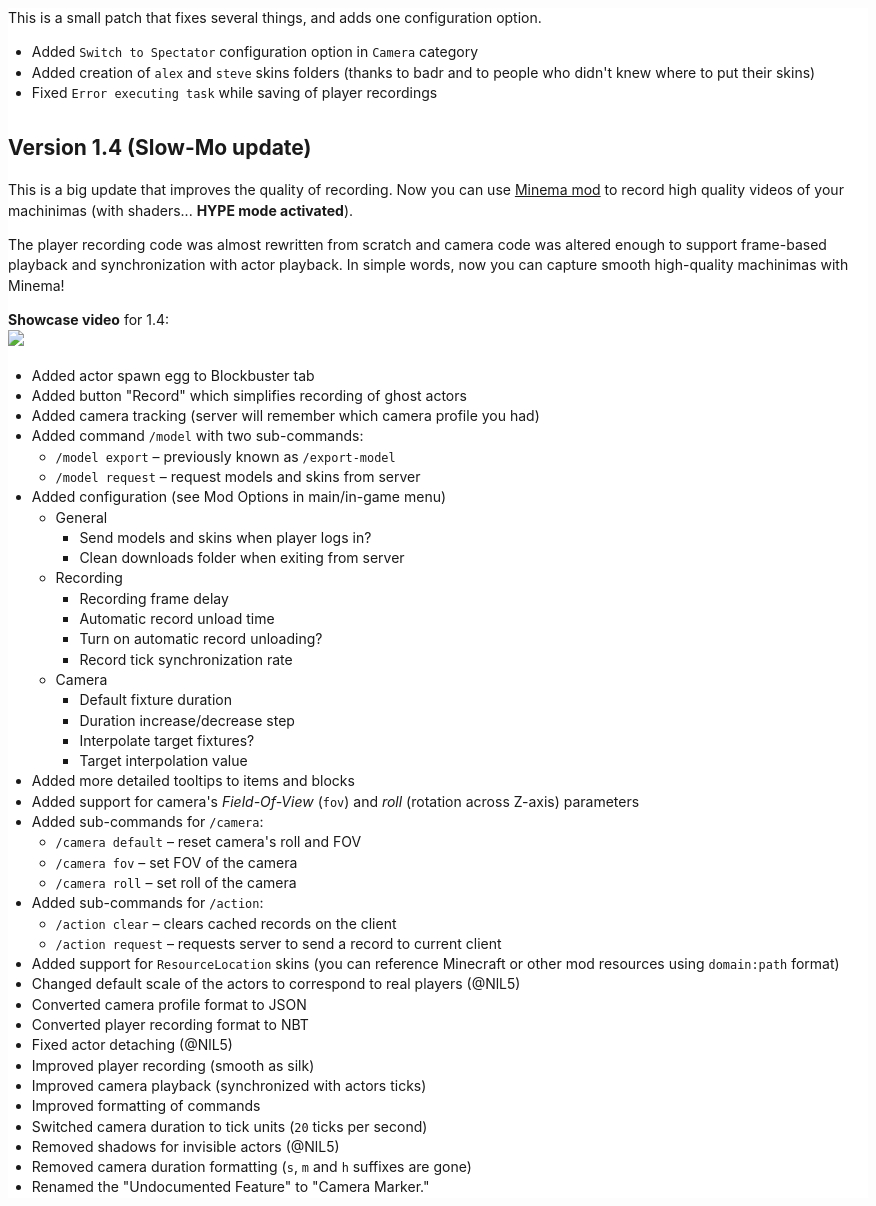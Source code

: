 This is a small patch that fixes several things, and adds one configuration option.

* Added `Switch to Spectator` configuration option in `Camera` category
* Added creation of `alex` and `steve` skins folders (thanks to badr and to people who didn't knew where to put their skins)
* Fixed `Error executing task` while saving of player recordings

## Version 1.4 (Slow-Mo update)

This is a big update that improves the quality of recording. Now you can use [Minema mod](https://github.com/daipenger/minema/releases) to record high quality videos of your machinimas (with shaders... **HYPE mode activated**).

The player recording code was almost rewritten from scratch and camera code was altered enough to support frame-based playback and synchronization with actor playback. In simple words, now you can capture smooth high-quality machinimas with Minema!

**Showcase video** for 1.4:  
<a href="https://youtu.be/EiNlOLCzc_s?list=PL6UPd2Tj65nEwg2bfY-NduLihPy6fgnvK"><img src="https://img.youtube.com/vi/EiNlOLCzc_s/0.jpg"></a> 

* Added actor spawn egg to Blockbuster tab
* Added button "Record" which simplifies recording of ghost actors
* Added camera tracking (server will remember which camera profile you had)
* Added command `/model` with two sub-commands:
    * `/model export` – previously known as `/export-model`
    * `/model request` – request models and skins from server
* Added configuration (see Mod Options in main/in-game menu)
    * General
        * Send models and skins when player logs in?
        * Clean downloads folder when exiting from server
    * Recording
        * Recording frame delay
        * Automatic record unload time
        * Turn on automatic record unloading?
        * Record tick synchronization rate
    * Camera
        * Default fixture duration
        * Duration increase/decrease step
        * Interpolate target fixtures?
        * Target interpolation value
* Added more detailed tooltips to items and blocks
* Added support for camera's *Field-Of-View* (`fov`) and *roll* (rotation across Z-axis) parameters
* Added sub-commands for `/camera`:
    * `/camera default` – reset camera's roll and FOV
    * `/camera fov` – set FOV of the camera
    * `/camera roll` – set roll of the camera
* Added sub-commands for `/action`:
    * `/action clear` – clears cached records on the client
    * `/action request` – requests server to send a record to current client
* Added support for `ResourceLocation` skins (you can reference Minecraft or other mod resources using `domain:path` format)
* Changed default scale of the actors to correspond to real players (@NlL5)
* Converted camera profile format to JSON
* Converted player recording format to NBT
* Fixed actor detaching (@NlL5)
* Improved player recording (smooth as silk)
* Improved camera playback (synchronized with actors ticks)
* Improved formatting of commands
* Switched camera duration to tick units (`20` ticks per second)
* Removed shadows for invisible actors (@NlL5)
* Removed camera duration formatting (`s`, `m` and `h` suffixes are gone)
* Renamed the "Undocumented Feature" to "Camera Marker."
